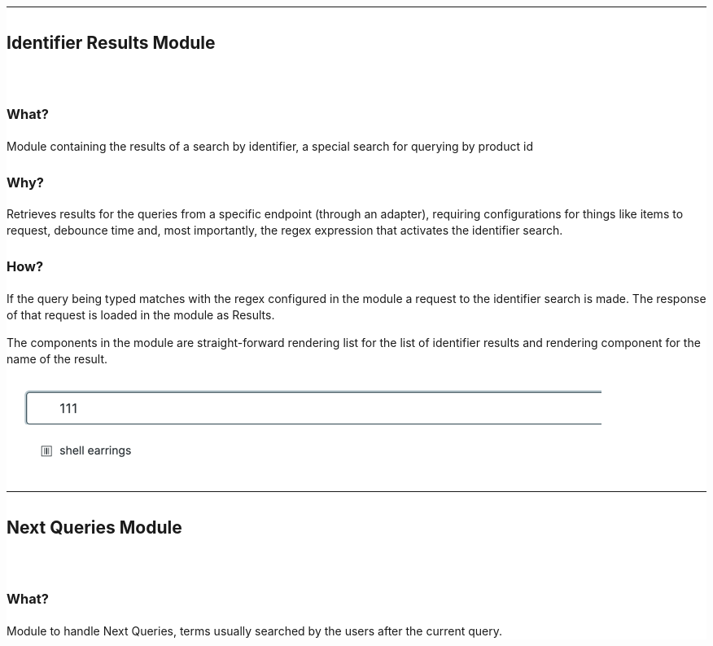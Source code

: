 </div>

<Timer :minutes="4" />

---

## Identifier Results Module

<br />

### What?

Module containing the results of a search by identifier, a special search for querying by product id

### Why?

Retrieves results for the queries from a specific endpoint (through an adapter), requiring configurations for things like items to request, debounce time and, most importantly, the regex expression that activates the identifier search.


### How?

If the query being typed matches with the regex configured in the module a request to the identifier search is made.
The response of that request is loaded in the module as Results.

The components in the module are straight-forward rendering list for the list of identifier results and rendering component for the name of the result.

<div class="flex justify-center">

![sku.png](images%2Fsku.png)

</div>



---

## Next Queries Module

<br />

### What?

Module to handle Next Queries, terms usually searched by the users after the current query.

